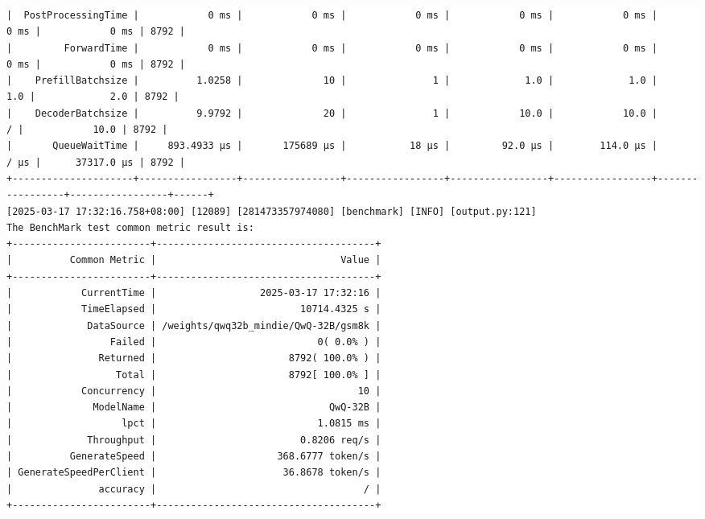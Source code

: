 ```
|  PostProcessingTime |            0 ms |            0 ms |            0 ms |            0 ms |            0 ms |            0 ms |            0 ms | 8792 |
|         ForwardTime |            0 ms |            0 ms |            0 ms |            0 ms |            0 ms |            0 ms |            0 ms | 8792 |
|    PrefillBatchsize |          1.0258 |              10 |               1 |             1.0 |             1.0 |             1.0 |             2.0 | 8792 |
|    DecoderBatchsize |          9.9792 |              20 |               1 |            10.0 |            10.0 |               / |            10.0 | 8792 |
|       QueueWaitTime |     893.4933 μs |       175689 μs |           18 μs |         92.0 μs |        114.0 μs |            / μs |      37317.0 μs | 8792 |
+---------------------+-----------------+-----------------+-----------------+-----------------+-----------------+-----------------+-----------------+------+
[2025-03-17 17:32:16.758+08:00] [12089] [281473357974080] [benchmark] [INFO] [output.py:121]
The BenchMark test common metric result is:
+------------------------+--------------------------------------+
|          Common Metric |                                Value |
+------------------------+--------------------------------------+
|            CurrentTime |                  2025-03-17 17:32:16 |
|            TimeElapsed |                         10714.4325 s |
|             DataSource | /weights/qwq32b_mindie/QwQ-32B/gsm8k |
|                 Failed |                            0( 0.0% ) |
|               Returned |                       8792( 100.0% ) |
|                  Total |                       8792[ 100.0% ] |
|            Concurrency |                                   10 |
|              ModelName |                              QwQ-32B |
|                   lpct |                            1.0815 ms |
|             Throughput |                         0.8206 req/s |
|          GenerateSpeed |                     368.6777 token/s |
| GenerateSpeedPerClient |                      36.8678 token/s |
|               accuracy |                                    / |
+------------------------+--------------------------------------+
```

